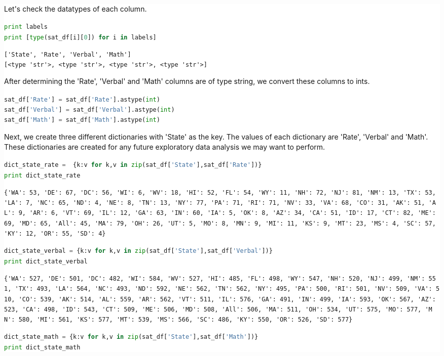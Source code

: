   </tbody>
</table>
</div>

 Let's check the datatypes of each column. 


```python
print labels
print [type(sat_df[i][0]) for i in labels]
```

    ['State', 'Rate', 'Verbal', 'Math']
    [<type 'str'>, <type 'str'>, <type 'str'>, <type 'str'>]


After determining the 'Rate', 'Verbal' and 'Math' columns are of type string, we convert these columns to ints.


```python
sat_df['Rate'] = sat_df['Rate'].astype(int)
sat_df['Verbal'] = sat_df['Verbal'].astype(int)
sat_df['Math'] = sat_df['Math'].astype(int)
```

Next, we create three different dictionaries with 'State' as the key. The values of each dictionary are 'Rate', 'Verbal' and 'Math'.  These dictionaries are created for any future exploratory data analysis we may want to perform.


```python
dict_state_rate =  {k:v for k,v in zip(sat_df['State'],sat_df['Rate'])}
print dict_state_rate
```

    {'WA': 53, 'DE': 67, 'DC': 56, 'WI': 6, 'WV': 18, 'HI': 52, 'FL': 54, 'WY': 11, 'NH': 72, 'NJ': 81, 'NM': 13, 'TX': 53, 'LA': 7, 'NC': 65, 'ND': 4, 'NE': 8, 'TN': 13, 'NY': 77, 'PA': 71, 'RI': 71, 'NV': 33, 'VA': 68, 'CO': 31, 'AK': 51, 'AL': 9, 'AR': 6, 'VT': 69, 'IL': 12, 'GA': 63, 'IN': 60, 'IA': 5, 'OK': 8, 'AZ': 34, 'CA': 51, 'ID': 17, 'CT': 82, 'ME': 69, 'MD': 65, 'All': 45, 'MA': 79, 'OH': 26, 'UT': 5, 'MO': 8, 'MN': 9, 'MI': 11, 'KS': 9, 'MT': 23, 'MS': 4, 'SC': 57, 'KY': 12, 'OR': 55, 'SD': 4}



```python
dict_state_verbal = {k:v for k,v in zip(sat_df['State'],sat_df['Verbal'])}
print dict_state_verbal
```

    {'WA': 527, 'DE': 501, 'DC': 482, 'WI': 584, 'WV': 527, 'HI': 485, 'FL': 498, 'WY': 547, 'NH': 520, 'NJ': 499, 'NM': 551, 'TX': 493, 'LA': 564, 'NC': 493, 'ND': 592, 'NE': 562, 'TN': 562, 'NY': 495, 'PA': 500, 'RI': 501, 'NV': 509, 'VA': 510, 'CO': 539, 'AK': 514, 'AL': 559, 'AR': 562, 'VT': 511, 'IL': 576, 'GA': 491, 'IN': 499, 'IA': 593, 'OK': 567, 'AZ': 523, 'CA': 498, 'ID': 543, 'CT': 509, 'ME': 506, 'MD': 508, 'All': 506, 'MA': 511, 'OH': 534, 'UT': 575, 'MO': 577, 'MN': 580, 'MI': 561, 'KS': 577, 'MT': 539, 'MS': 566, 'SC': 486, 'KY': 550, 'OR': 526, 'SD': 577}



```python
dict_state_math = {k:v for k,v in zip(sat_df['State'],sat_df['Math'])}
print dict_state_math
```
